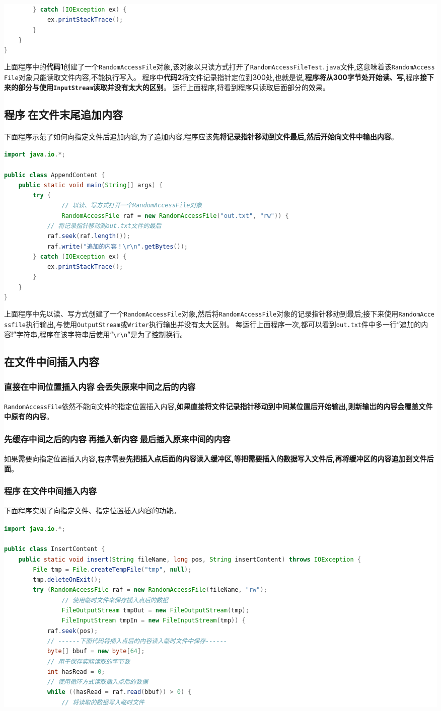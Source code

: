 ```java
        } catch (IOException ex) {
            ex.printStackTrace();
        }
    }
}
```
上面程序中的**代码1**创建了一个`RandomAccessFile`对象,该对象以只读方式打开了`RandomAccessFileTest.java`文件,这意味着该`RandomAccessFile`对象只能读取文件内容,不能执行写入。
程序中**代码2**将文件记录指针定位到300处,也就是说,**程序将从300字节处开始读、写**,程序**接下来的部分与使用`InputStream`读取并没有太大的区别**。
运行上面程序,将看到程序只读取后面部分的效果。
## 程序 在文件末尾追加内容
下面程序示范了如何向指定文件后追加内容,为了追加内容,程序应该**先将记录指针移动到文件最后,然后开始向文件中输出内容**。
```java
import java.io.*;

public class AppendContent {
    public static void main(String[] args) {
        try (
                // 以读、写方式打开一个RandomAccessFile对象
                RandomAccessFile raf = new RandomAccessFile("out.txt", "rw")) {
            // 将记录指针移动到out.txt文件的最后
            raf.seek(raf.length());
            raf.write("追加的内容！\r\n".getBytes());
        } catch (IOException ex) {
            ex.printStackTrace();
        }
    }
}
```
上面程序中先以读、写方式创建了一个`RandomAccessFile`对象,然后将`RandomAccessFile`对象的记录指针移动到最后;接下来使用`RandomAccessfile`执行输出,与使用`OutputStream`或`Writer`执行输出并没有太大区别。
每运行上面程序一次,都可以看到`out.txt`件中多一行“追加的内容!”字符串,程序在该字符串后使用“`\r\n`”是为了控制换行。

## 在文件中间插入内容
### 直接在中间位置插入内容 会丢失原来中间之后的内容
`RandomAccessFile`依然不能向文件的指定位置插入内容,**如果直接将文件记录指针移动到中间某位置后开始输出,则新输岀的内容会覆盖文件中原有的内容**。
### 先缓存中间之后的内容 再插入新内容 最后插入原来中间的内容
如果需要向指定位置插入内容,程序需要**先把插入点后面的内容读入缓冲区,等把需要插入的数据写入文件后,再将缓冲区的内容追加到文件后面**。

### 程序 在文件中间插入内容
下面程序实现了向指定文件、指定位置插入内容的功能。
```java
import java.io.*;

public class InsertContent {
    public static void insert(String fileName, long pos, String insertContent) throws IOException {
        File tmp = File.createTempFile("tmp", null);
        tmp.deleteOnExit();
        try (RandomAccessFile raf = new RandomAccessFile(fileName, "rw");
                // 使用临时文件来保存插入点后的数据
                FileOutputStream tmpOut = new FileOutputStream(tmp);
                FileInputStream tmpIn = new FileInputStream(tmp)) {
            raf.seek(pos);
            // ------下面代码将插入点后的内容读入临时文件中保存------
            byte[] bbuf = new byte[64];
            // 用于保存实际读取的字节数
            int hasRead = 0;
            // 使用循环方式读取插入点后的数据
            while ((hasRead = raf.read(bbuf)) > 0) {
                // 将读取的数据写入临时文件
```